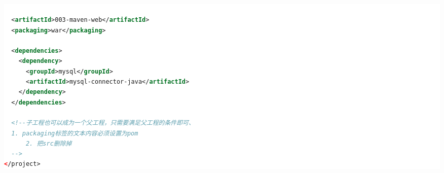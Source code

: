   ```xml
  
    <artifactId>003-maven-web</artifactId>
    <packaging>war</packaging>
  
    <dependencies>
      <dependency>
        <groupId>mysql</groupId>
        <artifactId>mysql-connector-java</artifactId>
      </dependency>
    </dependencies>
      
    <!--子工程也可以成为一个父工程，只需要满足父工程的条件即可、
  	1. packaging标签的文本内容必须设置为pom
    	2. 把src删除掉
    -->
  </project>
  
  ```

  